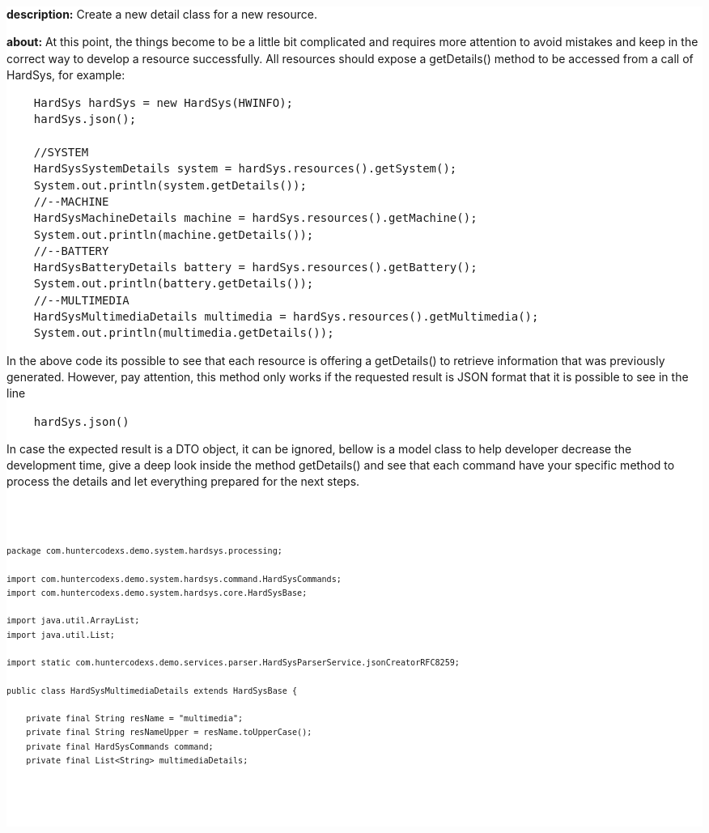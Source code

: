 **description:** Create a new detail class for a new resource.

**about:** At this point, the things become to be a little bit complicated and requires more attention to avoid mistakes 
and keep in the correct way to develop a resource successfully. All resources should expose a getDetails() method to 
be accessed from a call of HardSys, for example:

<pre>
    HardSys hardSys = new HardSys(HWINFO);
    hardSys.json();
    
    //SYSTEM
    HardSysSystemDetails system = hardSys.resources().getSystem();
    System.out.println(system.getDetails());
    //--MACHINE
    HardSysMachineDetails machine = hardSys.resources().getMachine();
    System.out.println(machine.getDetails());
    //--BATTERY
    HardSysBatteryDetails battery = hardSys.resources().getBattery();
    System.out.println(battery.getDetails());
    //--MULTIMEDIA
    HardSysMultimediaDetails multimedia = hardSys.resources().getMultimedia();
    System.out.println(multimedia.getDetails());
</pre>

In the above code its possible to see that each resource is offering a getDetails() to retrieve information that 
was previously generated. However, pay attention, this method only works if the requested result is JSON format 
that it is possible to see in the line 

<pre>
    hardSys.json()
</pre>

In case the expected result is a DTO object, it can be ignored, bellow is a model class to help developer decrease the 
development time, give a deep look inside the method getDetails() and see that each command have your specific method 
to process the details and let everything prepared for the next steps.

<code>

    package com.huntercodexs.demo.system.hardsys.processing;
    
    import com.huntercodexs.demo.system.hardsys.command.HardSysCommands;
    import com.huntercodexs.demo.system.hardsys.core.HardSysBase;
    
    import java.util.ArrayList;
    import java.util.List;
    
    import static com.huntercodexs.demo.services.parser.HardSysParserService.jsonCreatorRFC8259;
    
    public class HardSysMultimediaDetails extends HardSysBase {
    
        private final String resName = "multimedia";
        private final String resNameUpper = resName.toUpperCase();
        private final HardSysCommands command;
        private final List<String> multimediaDetails;
    